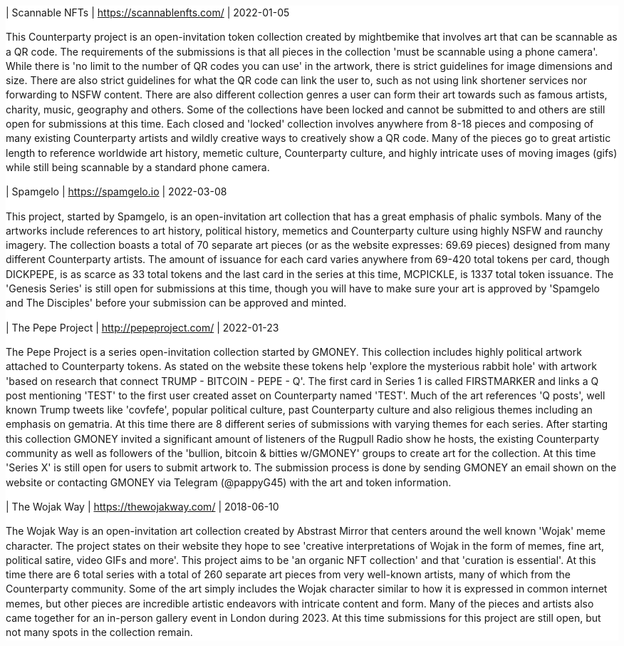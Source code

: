 
| Scannable NFTs | https://scannablenfts.com/ | 2022-01-05

This Counterparty project is an open-invitation token collection created by mightbemike that involves art that can be scannable as a QR code. The requirements of the submissions is that all pieces in the collection 'must be scannable using a phone camera'. While there is 'no limit to the number of QR codes you can use' in the artwork, there is strict guidelines for image dimensions and size. There are also strict guidelines for what the QR code can link the user to, such as not using link shortener services nor forwarding to NSFW content. There are also different collection genres a user can form their art towards such as famous artists, charity, music, geography and others. Some of the collections have been locked and cannot be submitted to and others are still open for submissions at this time. Each closed and 'locked' collection involves anywhere from 8-18 pieces and composing of many existing Counterparty artists and wildly creative ways to creatively show a QR code. Many of the pieces go to great artistic length to reference worldwide art history, memetic culture, Counterparty culture, and highly intricate uses of moving images (gifs) while still being scannable by a standard phone camera.

| Spamgelo | https://spamgelo.io | 2022-03-08

This project, started by Spamgelo, is an open-invitation art collection that has a great emphasis of phalic symbols. Many of the artworks include references to art history, political history, memetics and Counterparty culture using highly NSFW and raunchy imagery. The collection boasts a total of 70 separate art pieces (or as the website expresses: 69.69 pieces) designed from many different Counterparty artists. The amount of issuance for each card varies anywhere from 69-420 total tokens per card, though DICKPEPE, is as scarce as 33 total tokens and the last card in the series at this time, MCPICKLE, is 1337 total token issuance. The 'Genesis Series' is still open for submissions at this time, though you will have to make sure your art is approved by 'Spamgelo and The Disciples' before your submission can be approved and minted.

| The Pepe Project | http://pepeproject.com/ | 2022-01-23

The Pepe Project is a series open-invitation collection started by GMONEY. This collection includes highly political artwork attached to Counterparty tokens. As stated on the website these tokens help 'explore the mysterious rabbit hole' with artwork 'based on research that connect TRUMP - BITCOIN - PEPE - Q'. The first card in Series 1 is called FIRSTMARKER and links a Q post mentioning 'TEST' to the first user created asset on Counterparty named 'TEST'. Much of the art references 'Q posts', well known Trump tweets like 'covfefe', popular political culture, past Counterparty culture and also religious themes including an emphasis on gematria. At this time there are 8 different series of submissions with varying themes for each series. After starting this collection GMONEY invited a significant amount of listeners of the Rugpull Radio show he hosts, the existing Counterparty community as well as followers of the 'bullion, bitcoin & bitties w/GMONEY' groups to create art for the collection. At this time 'Series X' is still open for users to submit artwork to. The submission process is done by sending GMONEY an email shown on the website or contacting GMONEY via Telegram (@pappyG45) with the art and token information.


| The Wojak Way | https://thewojakway.com/ | 2018-06-10

The Wojak Way is an open-invitation art collection created by Abstrast Mirror that centers around the well known 'Wojak' meme character. The project states on their website they hope to see 'creative interpretations of Wojak in the form of memes, fine art, political satire, video GIFs and more'. This project aims to be 'an organic NFT collection' and that 'curation is essential'. At this time there are 6 total series with a total of 260 separate art pieces from very well-known artists, many of which from the Counterparty community. Some of the art simply includes the Wojak character similar to how it is expressed in common internet memes, but other pieces are incredible artistic endeavors with intricate content and form. Many of the pieces and artists also came together for an in-person gallery event in London during 2023. At this time submissions for this project are still open, but not many spots in the collection remain.
